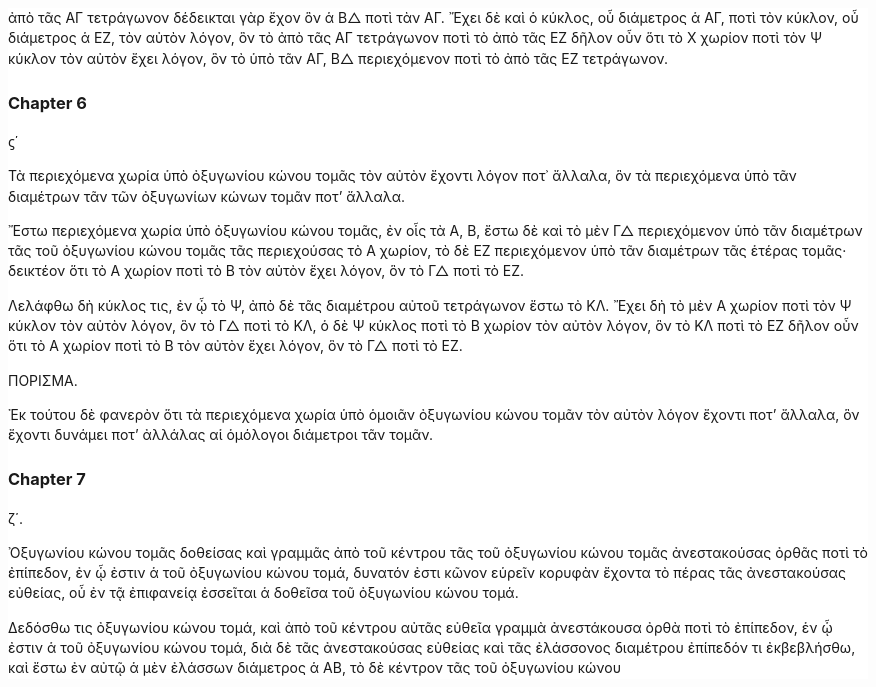 <pb n="170"/>
ἀπὸ τᾶς ΑΓ τετράγωνον δέδεικται γὰρ ἔχον ὃν ἁ Β&#9651; ποτὶ
τὰν ΑΓ. Ἔχει δὲ καὶ ὁ κύκλος, οὗ διάμετρος ἁ ΑΓ, ποτὶ τὸν
κύκλον, οὗ διάμετρος ἁ ΕΖ, τὸν αὐτὸν λόγον, ὃν τὸ ἀπὸ
τᾶς ΑΓ τετράγωνον ποτὶ τὸ ἀπὸ τᾶς ΕΖ δῆλον οὖν ὅτι τὸ
<lb n="5"/> Χ χωρίον ποτὶ τὸν Ψ κύκλον τὸν αὐτὸν ἔχει λόγον, ὃν τὸ
ὑπὸ τᾶν ΑΓ, Β&#9651; περιεχόμενον ποτὶ τὸ ἀπὸ τᾶς ΕΖ
τετράγωνον.</p>


### Chapter 6

<head>ϛ΄</head>
<p>Τὰ περιεχόμενα χωρία ὑπὸ ὀξυγωνίου κώνου τομᾶς τὸν
<lb n="10"/> αὐτὸν ἔχοντι λόγον ποτ᾿
ἄλλαλα, ὃν τὰ περιεχόμενα
ὑπὸ τᾶν διαμέτρων
τᾶν τῶν ὀξυγωνίων κώνων
τομᾶν ποτʼ ἄλλαλα.</p>
<lb n="15"/> <p>Ἔστω περιεχόμενα
χωρία ὑπὸ ὀξυγωνίου
κώνου τομᾶς, ἐν οἷς τὰ
Α, Β, ἔστω δὲ καὶ τὸ μὲν
Γ&#9651; περιεχόμενον ὑπὸ τᾶν
<lb n="20"/> διαμέτρων τᾶς τοῦ ὀξυγωνίου
κώνου τομᾶς τᾶς
περιεχούσας τὸ Α χωρίον,
τὸ δὲ ΕΖ περιεχόμενον
ὑπὸ τᾶν διαμέτρων
<lb n="25"/> τᾶς ἑτέρας τομᾶς· δεικτέον
ὅτι τὸ Α χωρίον
ποτὶ τὸ Β τὸν αὐτὸν ἔχει
λόγον, ὃν τὸ Γ&#9651; ποτὶ τὸ
ΕΖ.</p>
<figure><graphic url="http://heml.mta.ca/lace/sidebysideview2/12882220"/></figure>

<pb n="171"/>
<p>Λελάφθω δὴ κύκλος τις, ἐν ᾧ τὸ Ψ, ἀπὸ δὲ τᾶς διαμέτρου
αὐτοῦ τετράγωνον ἔστω τὸ ΚΛ. Ἔχει δὴ τὸ μὲν Α χωρίον
ποτὶ τὸν Ψ κύκλον τὸν αὐτὸν λόγον, ὃν τὸ Γ&#9651; ποτὶ τὸ ΚΛ,
ὁ δὲ Ψ κύκλος ποτὶ τὸ Β χωρίον τὸν αὐτὸν λόγον, ὃν τὸ ΚΛ
<lb n="5"/> ποτὶ τὸ ΕΖ δῆλον οὖν ὅτι τὸ Α χωρίον ποτὶ τὸ Β τὸν αὐτὸν
ἔχει λόγον, ὃν τὸ Γ&#9651; ποτὶ τὸ ΕΖ.</p>
<p>ΠΟΡΙΣΜΑ.</p>
<p>Ἐκ τούτου δὲ φανερὸν ὅτι τὰ περιεχόμενα χωρία ὑπὸ
ὁμοιᾶν ὀξυγωνίου κώνου τομᾶν τὸν αὐτὸν λόγον ἔχοντι
<lb n="10"/> ποτʼ ἄλλαλα, ὃν ἔχοντι δυνάμει ποτʼ ἀλλάλας αἱ ὁμόλογοι
διάμετροι τᾶν τομᾶν.</p>


### Chapter 7

<head>ζ΄.</head>
<p>Ὀξυγωνίου κώνου τομᾶς δοθείσας καὶ γραμμᾶς ἀπὸ τοῦ
κέντρου τᾶς τοῦ ὀξυγωνίου κώνου τομᾶς ἀνεστακούσας
<lb n="15"/> ὀρθᾶς ποτὶ τὸ ἐπίπεδον, ἐν ᾧ ἐστιν ἁ τοῦ ὀξυγωνίου κώνου
τομά, δυνατόν ἐστι κῶνον εὑρεῖν κορυφὰν ἔχοντα τὸ πέρας
τᾶς ἀνεστακούσας εὐθείας, οὗ ἐν τᾷ ἐπιφανείᾳ ἐσσεῖται
ἁ δοθεῖσα τοῦ ὀξυγωνίου κώνου τομά.</p>
<p>Δεδόσθω τις ὀξυγωνίου κώνου τομά, καὶ ἀπὸ τοῦ
<lb n="20"/> κέντρου αὐτᾶς εὐθεῖα γραμμὰ ἀνεστάκουσα ὀρθὰ ποτὶ τὸ
ἐπίπεδον, ἑν ᾧ ἐστιν ἁ τοῦ ὀξυγωνίου κώνου τομά, διὰ δὲ
τᾶς ἀνεστακούσας εὐθείας καὶ τᾶς ἐλάσσονος διαμέτρου
ἐπίπεδόν τι ἐκβεβλήσθω, καὶ ἔστω ἐν αὐτῷ ἁ μὲν ἐλάσσων
διάμετρος ἁ ΑΒ, τὸ δὲ κέντρον τᾶς τοῦ ὀξυγωνίου κώνου